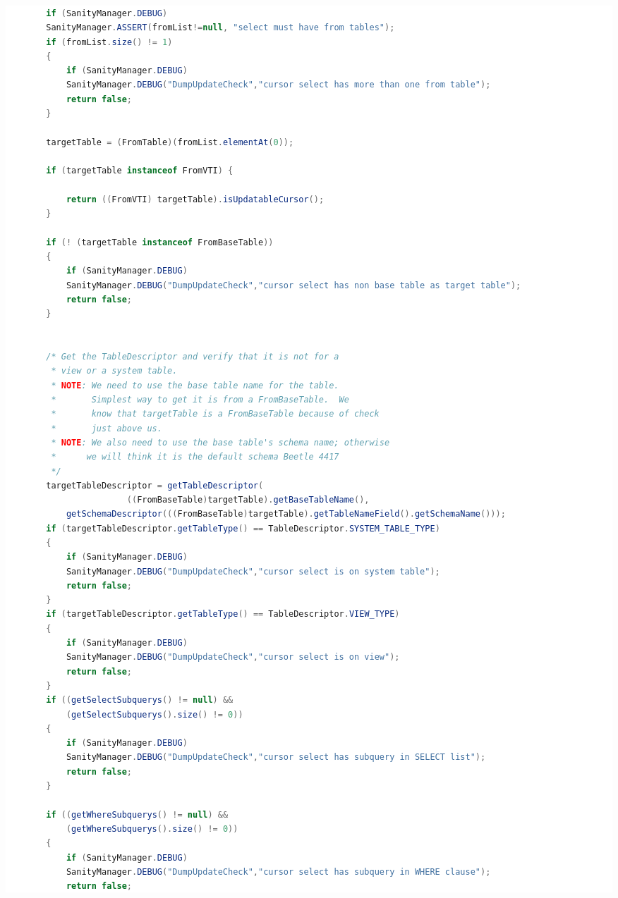 ```java
		if (SanityManager.DEBUG)
		SanityManager.ASSERT(fromList!=null, "select must have from tables");
		if (fromList.size() != 1)
		{
			if (SanityManager.DEBUG)
			SanityManager.DEBUG("DumpUpdateCheck","cursor select has more than one from table");
			return false;
		}

		targetTable = (FromTable)(fromList.elementAt(0));

		if (targetTable instanceof FromVTI) {

			return ((FromVTI) targetTable).isUpdatableCursor();
		}

		if (! (targetTable instanceof FromBaseTable))
		{
			if (SanityManager.DEBUG)
			SanityManager.DEBUG("DumpUpdateCheck","cursor select has non base table as target table");
			return false;
		}


 		/* Get the TableDescriptor and verify that it is not for a
 		 * view or a system table.  
 		 * NOTE: We need to use the base table name for the table.
 		 *		 Simplest way to get it is from a FromBaseTable.  We
 		 *		 know that targetTable is a FromBaseTable because of check
 		 *		 just above us.
		 * NOTE: We also need to use the base table's schema name; otherwise
		 *		we will think it is the default schema Beetle 4417
 		 */
 		targetTableDescriptor = getTableDescriptor(
 						((FromBaseTable)targetTable).getBaseTableName(), 
 			getSchemaDescriptor(((FromBaseTable)targetTable).getTableNameField().getSchemaName()));
 		if (targetTableDescriptor.getTableType() == TableDescriptor.SYSTEM_TABLE_TYPE)
 		{
 			if (SanityManager.DEBUG)
 			SanityManager.DEBUG("DumpUpdateCheck","cursor select is on system table");
 			return false;
 		}
 		if (targetTableDescriptor.getTableType() == TableDescriptor.VIEW_TYPE)
 		{
 			if (SanityManager.DEBUG)
 			SanityManager.DEBUG("DumpUpdateCheck","cursor select is on view");
			return false;
		}
		if ((getSelectSubquerys() != null) &&
			(getSelectSubquerys().size() != 0))
		{
			if (SanityManager.DEBUG)
			SanityManager.DEBUG("DumpUpdateCheck","cursor select has subquery in SELECT list");
			return false;
		}

		if ((getWhereSubquerys() != null) &&
			(getWhereSubquerys().size() != 0))
		{
			if (SanityManager.DEBUG)
			SanityManager.DEBUG("DumpUpdateCheck","cursor select has subquery in WHERE clause");
			return false;
```
